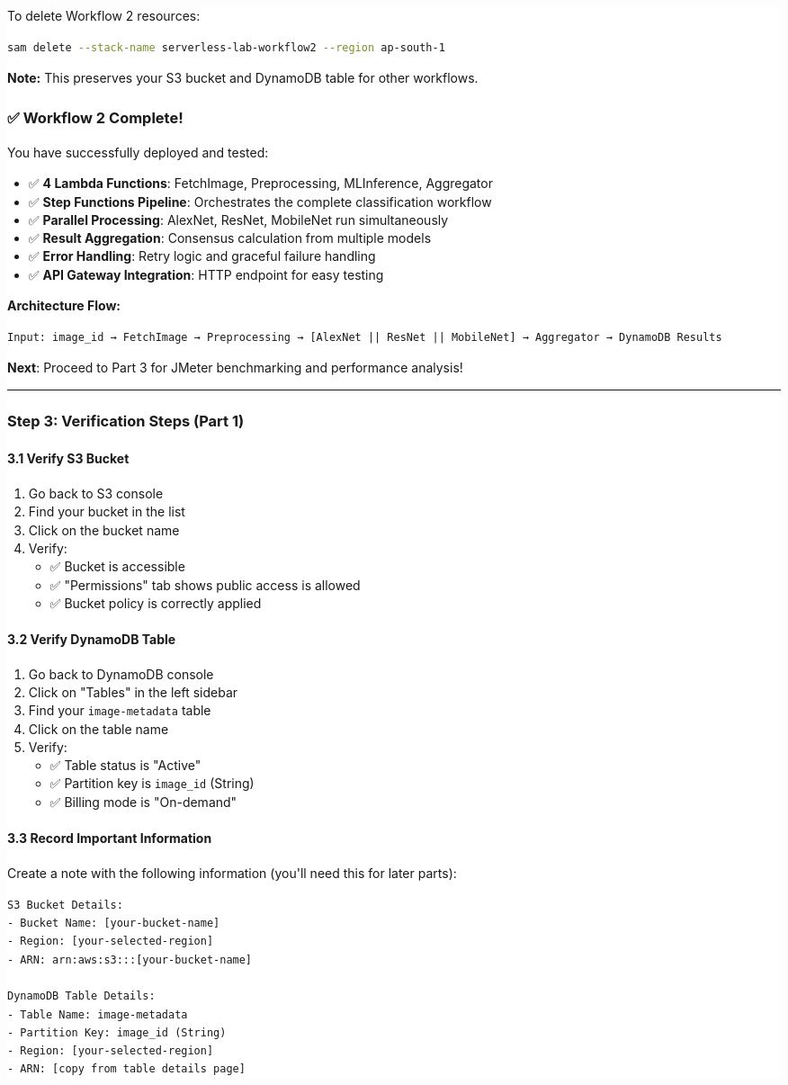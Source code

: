 To delete Workflow 2 resources:
```bash
sam delete --stack-name serverless-lab-workflow2 --region ap-south-1
```

**Note:** This preserves your S3 bucket and DynamoDB table for other workflows.

### ✅ Workflow 2 Complete!

You have successfully deployed and tested:
- ✅ **4 Lambda Functions**: FetchImage, Preprocessing, MLInference, Aggregator
- ✅ **Step Functions Pipeline**: Orchestrates the complete classification workflow
- ✅ **Parallel Processing**: AlexNet, ResNet, MobileNet run simultaneously
- ✅ **Result Aggregation**: Consensus calculation from multiple models
- ✅ **Error Handling**: Retry logic and graceful failure handling
- ✅ **API Gateway Integration**: HTTP endpoint for easy testing

**Architecture Flow:**
```
Input: image_id → FetchImage → Preprocessing → [AlexNet || ResNet || MobileNet] → Aggregator → DynamoDB Results
```

**Next**: Proceed to Part 3 for JMeter benchmarking and performance analysis!

---

### Step 3: Verification Steps (Part 1)

#### 3.1 Verify S3 Bucket
1. Go back to S3 console
2. Find your bucket in the list
3. Click on the bucket name
4. Verify:
   - ✅ Bucket is accessible
   - ✅ "Permissions" tab shows public access is allowed
   - ✅ Bucket policy is correctly applied

#### 3.2 Verify DynamoDB Table
1. Go back to DynamoDB console
2. Click on "Tables" in the left sidebar
3. Find your `image-metadata` table
4. Click on the table name
5. Verify:
   - ✅ Table status is "Active"
   - ✅ Partition key is `image_id` (String)
   - ✅ Billing mode is "On-demand"

#### 3.3 Record Important Information
Create a note with the following information (you'll need this for later parts):

```
S3 Bucket Details:
- Bucket Name: [your-bucket-name]
- Region: [your-selected-region]
- ARN: arn:aws:s3:::[your-bucket-name]

DynamoDB Table Details:
- Table Name: image-metadata
- Partition Key: image_id (String)
- Region: [your-selected-region]
- ARN: [copy from table details page]
```

